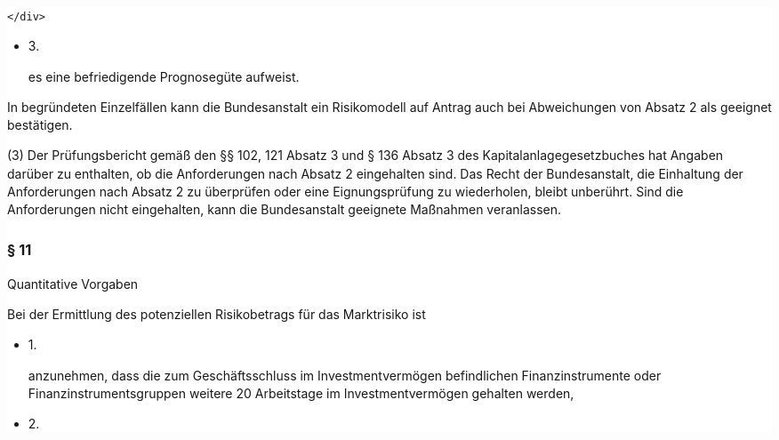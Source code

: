     </div>

  - 3\.
    
    <div>
    
    es eine befriedigende Prognosegüte aufweist.
    
    </div>

In begründeten Einzelfällen kann die Bundesanstalt ein Risikomodell auf
Antrag auch bei Abweichungen von Absatz 2 als geeignet bestätigen.

</div>

<div class="jurAbsatz">

(3) Der Prüfungsbericht gemäß den §§ 102, 121 Absatz 3 und § 136 Absatz
3 des Kapitalanlagegesetzbuches hat Angaben darüber zu enthalten, ob die
Anforderungen nach Absatz 2 eingehalten sind. Das Recht der
Bundesanstalt, die Einhaltung der Anforderungen nach Absatz 2 zu
überprüfen oder eine Eignungsprüfung zu wiederholen, bleibt unberührt.
Sind die Anforderungen nicht eingehalten, kann die Bundesanstalt
geeignete Maßnahmen veranlassen.

</div>

</div>

</div>

</div>

<span id="BJNR246300013BJNE001200000.html"></span>

### § 11  
Quantitative Vorgaben

<div>

<div class="jnhtml">

<div>

<div class="jurAbsatz">

Bei der Ermittlung des potenziellen Risikobetrags für das Marktrisiko
ist

  - 1\.
    
    <div>
    
    anzunehmen, dass die zum Geschäftsschluss im Investmentvermögen
    befindlichen Finanzinstrumente oder Finanzinstrumentsgruppen weitere
    20 Arbeitstage im Investmentvermögen gehalten werden,
    
    </div>

  - 2\.
    
    <div>
    
